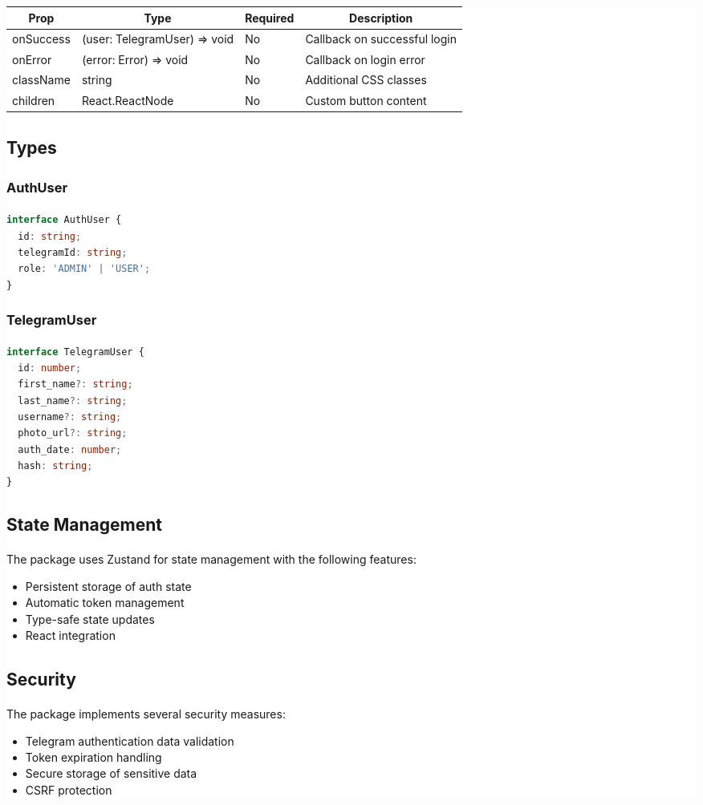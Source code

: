 | Prop | Type | Required | Description |
|------|------|----------|-------------|
| onSuccess | (user: TelegramUser) => void | No | Callback on successful login |
| onError | (error: Error) => void | No | Callback on login error |
| className | string | No | Additional CSS classes |
| children | React.ReactNode | No | Custom button content |

## Types

### AuthUser

```typescript
interface AuthUser {
  id: string;
  telegramId: string;
  role: 'ADMIN' | 'USER';
}
```

### TelegramUser

```typescript
interface TelegramUser {
  id: number;
  first_name?: string;
  last_name?: string;
  username?: string;
  photo_url?: string;
  auth_date: number;
  hash: string;
}
```

## State Management

The package uses Zustand for state management with the following features:

- Persistent storage of auth state
- Automatic token management
- Type-safe state updates
- React integration

## Security

The package implements several security measures:

- Telegram authentication data validation
- Token expiration handling
- Secure storage of sensitive data
- CSRF protection
